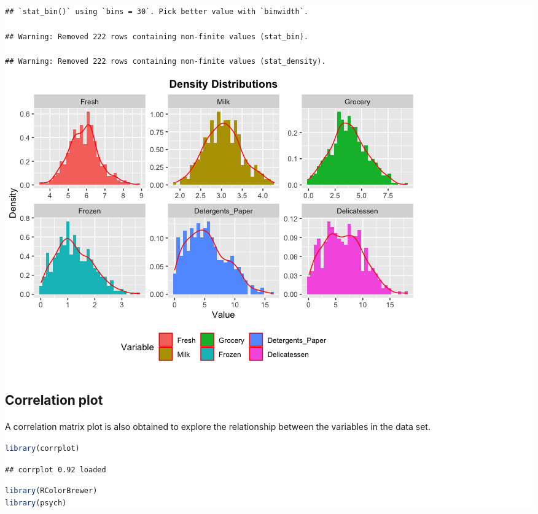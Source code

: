     ## `stat_bin()` using `bins = 30`. Pick better value with `binwidth`.

    ## Warning: Removed 222 rows containing non-finite values (stat_bin).

    ## Warning: Removed 222 rows containing non-finite values (stat_density).

![](Clustering-wholesale-products_files/figure-gfm/unnamed-chunk-4-1.png)

## Correlation plot

A correlation matrix plot is also obtained to explore the relationship
between the variables in the data set.

``` r
library(corrplot)
```

    ## corrplot 0.92 loaded

``` r
library(RColorBrewer)
library(psych)
```
